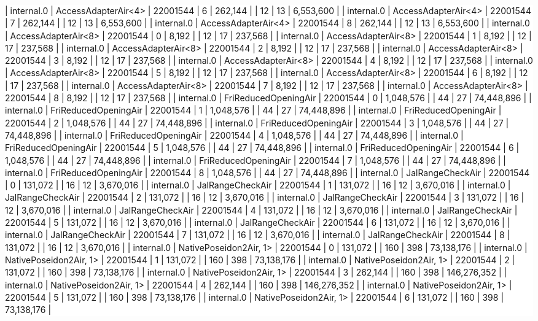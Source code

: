 | internal.0 | AccessAdapterAir<4> | 22001544 | 6 | 262,144 |  | 12 | 13 | 6,553,600 | 
| internal.0 | AccessAdapterAir<4> | 22001544 | 7 | 262,144 |  | 12 | 13 | 6,553,600 | 
| internal.0 | AccessAdapterAir<4> | 22001544 | 8 | 262,144 |  | 12 | 13 | 6,553,600 | 
| internal.0 | AccessAdapterAir<8> | 22001544 | 0 | 8,192 |  | 12 | 17 | 237,568 | 
| internal.0 | AccessAdapterAir<8> | 22001544 | 1 | 8,192 |  | 12 | 17 | 237,568 | 
| internal.0 | AccessAdapterAir<8> | 22001544 | 2 | 8,192 |  | 12 | 17 | 237,568 | 
| internal.0 | AccessAdapterAir<8> | 22001544 | 3 | 8,192 |  | 12 | 17 | 237,568 | 
| internal.0 | AccessAdapterAir<8> | 22001544 | 4 | 8,192 |  | 12 | 17 | 237,568 | 
| internal.0 | AccessAdapterAir<8> | 22001544 | 5 | 8,192 |  | 12 | 17 | 237,568 | 
| internal.0 | AccessAdapterAir<8> | 22001544 | 6 | 8,192 |  | 12 | 17 | 237,568 | 
| internal.0 | AccessAdapterAir<8> | 22001544 | 7 | 8,192 |  | 12 | 17 | 237,568 | 
| internal.0 | AccessAdapterAir<8> | 22001544 | 8 | 8,192 |  | 12 | 17 | 237,568 | 
| internal.0 | FriReducedOpeningAir | 22001544 | 0 | 1,048,576 |  | 44 | 27 | 74,448,896 | 
| internal.0 | FriReducedOpeningAir | 22001544 | 1 | 1,048,576 |  | 44 | 27 | 74,448,896 | 
| internal.0 | FriReducedOpeningAir | 22001544 | 2 | 1,048,576 |  | 44 | 27 | 74,448,896 | 
| internal.0 | FriReducedOpeningAir | 22001544 | 3 | 1,048,576 |  | 44 | 27 | 74,448,896 | 
| internal.0 | FriReducedOpeningAir | 22001544 | 4 | 1,048,576 |  | 44 | 27 | 74,448,896 | 
| internal.0 | FriReducedOpeningAir | 22001544 | 5 | 1,048,576 |  | 44 | 27 | 74,448,896 | 
| internal.0 | FriReducedOpeningAir | 22001544 | 6 | 1,048,576 |  | 44 | 27 | 74,448,896 | 
| internal.0 | FriReducedOpeningAir | 22001544 | 7 | 1,048,576 |  | 44 | 27 | 74,448,896 | 
| internal.0 | FriReducedOpeningAir | 22001544 | 8 | 1,048,576 |  | 44 | 27 | 74,448,896 | 
| internal.0 | JalRangeCheckAir | 22001544 | 0 | 131,072 |  | 16 | 12 | 3,670,016 | 
| internal.0 | JalRangeCheckAir | 22001544 | 1 | 131,072 |  | 16 | 12 | 3,670,016 | 
| internal.0 | JalRangeCheckAir | 22001544 | 2 | 131,072 |  | 16 | 12 | 3,670,016 | 
| internal.0 | JalRangeCheckAir | 22001544 | 3 | 131,072 |  | 16 | 12 | 3,670,016 | 
| internal.0 | JalRangeCheckAir | 22001544 | 4 | 131,072 |  | 16 | 12 | 3,670,016 | 
| internal.0 | JalRangeCheckAir | 22001544 | 5 | 131,072 |  | 16 | 12 | 3,670,016 | 
| internal.0 | JalRangeCheckAir | 22001544 | 6 | 131,072 |  | 16 | 12 | 3,670,016 | 
| internal.0 | JalRangeCheckAir | 22001544 | 7 | 131,072 |  | 16 | 12 | 3,670,016 | 
| internal.0 | JalRangeCheckAir | 22001544 | 8 | 131,072 |  | 16 | 12 | 3,670,016 | 
| internal.0 | NativePoseidon2Air<BabyBearParameters>, 1> | 22001544 | 0 | 131,072 |  | 160 | 398 | 73,138,176 | 
| internal.0 | NativePoseidon2Air<BabyBearParameters>, 1> | 22001544 | 1 | 131,072 |  | 160 | 398 | 73,138,176 | 
| internal.0 | NativePoseidon2Air<BabyBearParameters>, 1> | 22001544 | 2 | 131,072 |  | 160 | 398 | 73,138,176 | 
| internal.0 | NativePoseidon2Air<BabyBearParameters>, 1> | 22001544 | 3 | 262,144 |  | 160 | 398 | 146,276,352 | 
| internal.0 | NativePoseidon2Air<BabyBearParameters>, 1> | 22001544 | 4 | 262,144 |  | 160 | 398 | 146,276,352 | 
| internal.0 | NativePoseidon2Air<BabyBearParameters>, 1> | 22001544 | 5 | 131,072 |  | 160 | 398 | 73,138,176 | 
| internal.0 | NativePoseidon2Air<BabyBearParameters>, 1> | 22001544 | 6 | 131,072 |  | 160 | 398 | 73,138,176 | 
